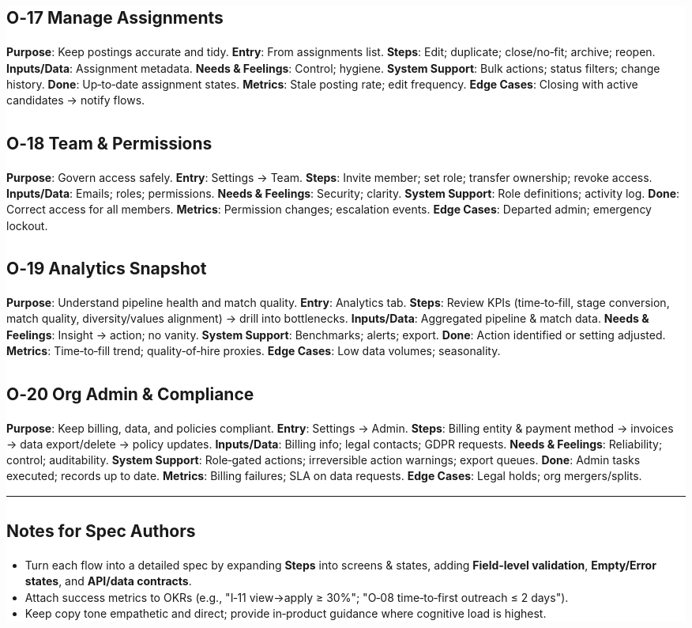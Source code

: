 ## O‑17 Manage Assignments
**Purpose**: Keep postings accurate and tidy.
**Entry**: From assignments list.
**Steps**: Edit; duplicate; close/no‑fit; archive; reopen.
**Inputs/Data**: Assignment metadata.
**Needs & Feelings**: Control; hygiene.
**System Support**: Bulk actions; status filters; change history.
**Done**: Up‑to‑date assignment states.
**Metrics**: Stale posting rate; edit frequency.
**Edge Cases**: Closing with active candidates → notify flows.

## O‑18 Team & Permissions
**Purpose**: Govern access safely.
**Entry**: Settings → Team.
**Steps**: Invite member; set role; transfer ownership; revoke access.
**Inputs/Data**: Emails; roles; permissions.
**Needs & Feelings**: Security; clarity.
**System Support**: Role definitions; activity log.
**Done**: Correct access for all members.
**Metrics**: Permission changes; escalation events.
**Edge Cases**: Departed admin; emergency lockout.

## O‑19 Analytics Snapshot
**Purpose**: Understand pipeline health and match quality.
**Entry**: Analytics tab.
**Steps**: Review KPIs (time‑to‑fill, stage conversion, match quality, diversity/values alignment) → drill into bottlenecks.
**Inputs/Data**: Aggregated pipeline & match data.
**Needs & Feelings**: Insight → action; no vanity.
**System Support**: Benchmarks; alerts; export.
**Done**: Action identified or setting adjusted.
**Metrics**: Time‑to‑fill trend; quality‑of‑hire proxies.
**Edge Cases**: Low data volumes; seasonality.

## O‑20 Org Admin & Compliance
**Purpose**: Keep billing, data, and policies compliant.
**Entry**: Settings → Admin.
**Steps**: Billing entity & payment method → invoices → data export/delete → policy updates.
**Inputs/Data**: Billing info; legal contacts; GDPR requests.
**Needs & Feelings**: Reliability; control; auditability.
**System Support**: Role‑gated actions; irreversible action warnings; export queues.
**Done**: Admin tasks executed; records up to date.
**Metrics**: Billing failures; SLA on data requests.
**Edge Cases**: Legal holds; org mergers/splits.

---

## Notes for Spec Authors
- Turn each flow into a detailed spec by expanding **Steps** into screens & states, adding **Field‑level validation**, **Empty/Error states**, and **API/data contracts**.
- Attach success metrics to OKRs (e.g., "I‑11 view→apply ≥ 30%"; "O‑08 time‑to‑first outreach ≤ 2 days").
- Keep copy tone empathetic and direct; provide in‑product guidance where cognitive load is highest.

